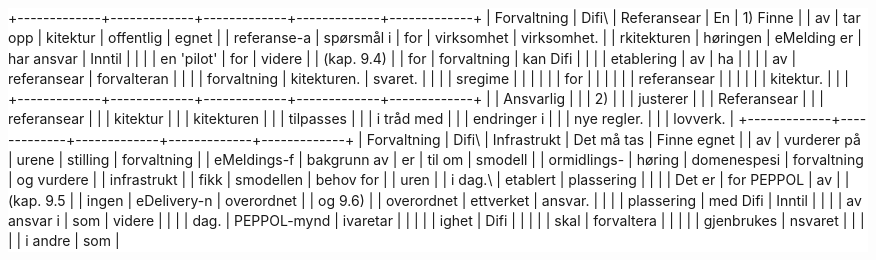 +-------------+-------------+-------------+-------------+-------------+
| Forvaltning | Difi\       | Referansear | En          | 1\) Finne   |
| av          | tar opp     | kitektur    | offentlig   | egnet       |
| referanse-a | spørsmål i  | for         | virksomhet  | virksomhet. |
| rkitekturen | høringen    | eMelding er | har ansvar  | Inntil      |
|             |             | en 'pilot'  | for         | videre      |
| (kap. 9.4)  |             | for         | forvaltning | kan Difi    |
|             |             | etablering  | av          | ha          |
|             |             | av          | referansear | forvalteran |
|             |             | forvaltning | kitekturen. | svaret.     |
|             |             | sregime     |             |             |
|             |             | for         |             |             |
|             |             | referansear |             |             |
|             |             | kitektur.   |             |             |
+-------------+-------------+-------------+-------------+-------------+
|             | Ansvarlig   |             |             | 2)          |
|             | justerer    |             |             | Referansear |
|             | referansear |             |             | kitektur    |
|             | kitekturen  |             |             | tilpasses   |
|             | i tråd med  |             |             | endringer i |
|             | nye regler. |             |             | lovverk.    |
+-------------+-------------+-------------+-------------+-------------+
| Forvaltning | Difi\       | Infrastrukt | Det må tas  | Finne egnet |
| av          | vurderer på | urene       | stilling    | forvaltning |
| eMeldings-f | bakgrunn av | er          | til om      | smodell     |
| ormidlings- | høring      | domenespesi | forvaltning | og vurdere  |
| infrastrukt |             | fikk        | s­modellen  | behov for   |
| uren        |             | i dag.\     | etablert    | plassering  |
|             |             | Det er      | for PEPPOL  | av          |
| (kap. 9.5   |             | ingen       | eDelivery-n | overordnet  |
| og 9.6)     |             | overordnet  | ettverket   | ansvar.     |
|             |             | plassering  | med Difi    | Inntil      |
|             |             | av ansvar i | som         | videre      |
|             |             | dag.        | PEPPOL-mynd | ivaretar    |
|             |             |             | ighet       | Difi        |
|             |             |             | skal        | forvalter­a |
|             |             |             | gjenbrukes  | nsvaret     |
|             |             |             | i andre     | som         |
